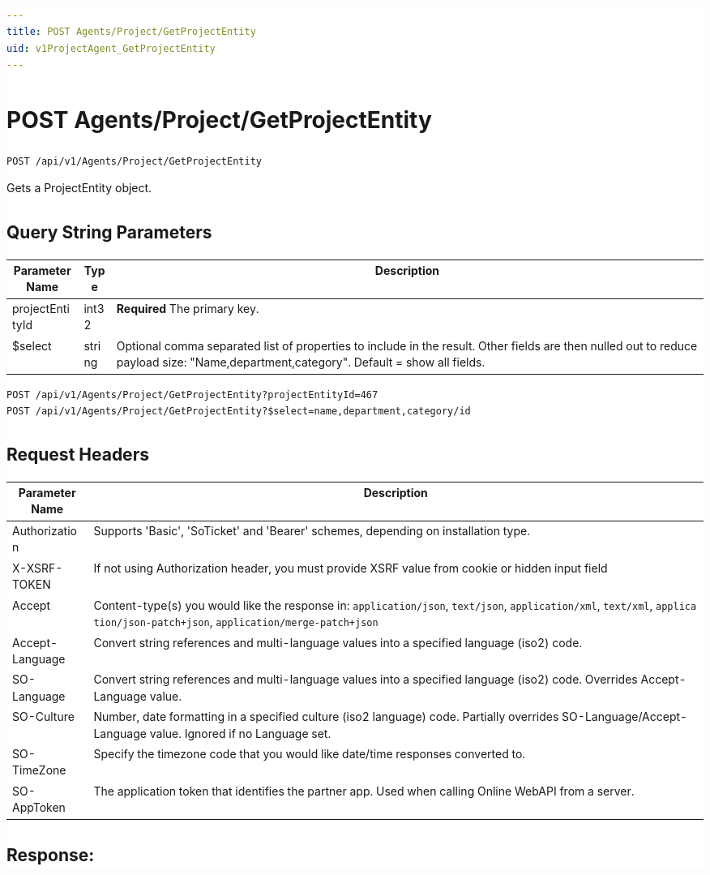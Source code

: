 ```yaml
---
title: POST Agents/Project/GetProjectEntity
uid: v1ProjectAgent_GetProjectEntity
---
```


# POST Agents/Project/GetProjectEntity

```http
POST /api/v1/Agents/Project/GetProjectEntity
```

Gets a ProjectEntity object.







## Query String Parameters

| Parameter Name | Type |  Description |
|----------------|------|--------------|
| projectEntityId | int32 | **Required** The primary key. |
| $select | string |  Optional comma separated list of properties to include in the result. Other fields are then nulled out to reduce payload size: "Name,department,category". Default = show all fields. |

```http
POST /api/v1/Agents/Project/GetProjectEntity?projectEntityId=467
POST /api/v1/Agents/Project/GetProjectEntity?$select=name,department,category/id
```


## Request Headers

| Parameter Name | Description |
|----------------|-------------|
| Authorization  | Supports 'Basic', 'SoTicket' and 'Bearer' schemes, depending on installation type. |
| X-XSRF-TOKEN   | If not using Authorization header, you must provide XSRF value from cookie or hidden input field |
| Accept         | Content-type(s) you would like the response in: `application/json`, `text/json`, `application/xml`, `text/xml`, `application/json-patch+json`, `application/merge-patch+json` |
| Accept-Language | Convert string references and multi-language values into a specified language (iso2) code. |
| SO-Language | Convert string references and multi-language values into a specified language (iso2) code. Overrides Accept-Language value. |
| SO-Culture | Number, date formatting in a specified culture (iso2 language) code. Partially overrides SO-Language/Accept-Language value. Ignored if no Language set. |
| SO-TimeZone | Specify the timezone code that you would like date/time responses converted to. |
| SO-AppToken | The application token that identifies the partner app. Used when calling Online WebAPI from a server. |


## Response:
